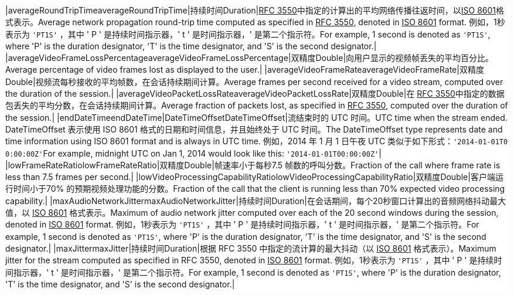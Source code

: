 |<span data-ttu-id="ea8e7-134">averageRoundTripTime</span><span class="sxs-lookup"><span data-stu-id="ea8e7-134">averageRoundTripTime</span></span>|<span data-ttu-id="ea8e7-135">持续时间</span><span class="sxs-lookup"><span data-stu-id="ea8e7-135">Duration</span></span>|<span data-ttu-id="ea8e7-136">[RFC 3550][]中指定的计算出的平均网络传播往返时间，以[ISO 8601][]格式表示。</span><span class="sxs-lookup"><span data-stu-id="ea8e7-136">Average network propagation round-trip time computed as specified in [RFC 3550][], denoted in [ISO 8601][] format.</span></span> <span data-ttu-id="ea8e7-137">例如，1秒表示为 `'PT1S'` ，其中 ' P ' 是持续时间指示器，' t ' 是时间指示器，' 是第二个指示符。</span><span class="sxs-lookup"><span data-stu-id="ea8e7-137">For example, 1 second is denoted as `'PT1S'`, where 'P' is the duration designator, 'T' is the time designator, and 'S' is the second designator.</span></span>|
|<span data-ttu-id="ea8e7-138">averageVideoFrameLossPercentage</span><span class="sxs-lookup"><span data-stu-id="ea8e7-138">averageVideoFrameLossPercentage</span></span>|<span data-ttu-id="ea8e7-139">双精度</span><span class="sxs-lookup"><span data-stu-id="ea8e7-139">Double</span></span>|<span data-ttu-id="ea8e7-140">向用户显示的视频帧丢失的平均百分比。</span><span class="sxs-lookup"><span data-stu-id="ea8e7-140">Average percentage of video frames lost as displayed to the user.</span></span>|
|<span data-ttu-id="ea8e7-141">averageVideoFrameRate</span><span class="sxs-lookup"><span data-stu-id="ea8e7-141">averageVideoFrameRate</span></span>|<span data-ttu-id="ea8e7-142">双精度</span><span class="sxs-lookup"><span data-stu-id="ea8e7-142">Double</span></span>|<span data-ttu-id="ea8e7-143">视频流每秒接收的平均帧数，在会话持续期间计算。</span><span class="sxs-lookup"><span data-stu-id="ea8e7-143">Average frames per second received for a video stream, computed over the duration of the session.</span></span>|
|<span data-ttu-id="ea8e7-144">averageVideoPacketLossRate</span><span class="sxs-lookup"><span data-stu-id="ea8e7-144">averageVideoPacketLossRate</span></span>|<span data-ttu-id="ea8e7-145">双精度</span><span class="sxs-lookup"><span data-stu-id="ea8e7-145">Double</span></span>|<span data-ttu-id="ea8e7-146">在 [RFC 3550][]中指定的数据包丢失的平均分数，在会话持续期间计算。</span><span class="sxs-lookup"><span data-stu-id="ea8e7-146">Average fraction of packets lost, as specified in [RFC 3550][], computed over the duration of the session.</span></span>|
|<span data-ttu-id="ea8e7-147">endDateTime</span><span class="sxs-lookup"><span data-stu-id="ea8e7-147">endDateTime</span></span>|<span data-ttu-id="ea8e7-148">DateTimeOffset</span><span class="sxs-lookup"><span data-stu-id="ea8e7-148">DateTimeOffset</span></span>|<span data-ttu-id="ea8e7-149">流结束时的 UTC 时间。</span><span class="sxs-lookup"><span data-stu-id="ea8e7-149">UTC time when the stream ended.</span></span> <span data-ttu-id="ea8e7-150">DateTimeOffset 表示使用 ISO 8601 格式的日期和时间信息，并且始终处于 UTC 时间。</span><span class="sxs-lookup"><span data-stu-id="ea8e7-150">The DateTimeOffset type represents date and time information using ISO 8601 format and is always in UTC time.</span></span> <span data-ttu-id="ea8e7-151">例如，2014 年 1 月 1 日午夜 UTC 类似于如下形式：`'2014-01-01T00:00:00Z'`</span><span class="sxs-lookup"><span data-stu-id="ea8e7-151">For example, midnight UTC on Jan 1, 2014 would look like this: `'2014-01-01T00:00:00Z'`</span></span>|
|<span data-ttu-id="ea8e7-152">lowFrameRateRatio</span><span class="sxs-lookup"><span data-stu-id="ea8e7-152">lowFrameRateRatio</span></span>|<span data-ttu-id="ea8e7-153">双精度</span><span class="sxs-lookup"><span data-stu-id="ea8e7-153">Double</span></span>|<span data-ttu-id="ea8e7-154">帧速率小于每秒7.5 帧数的呼叫分数。</span><span class="sxs-lookup"><span data-stu-id="ea8e7-154">Fraction of the call where frame rate is less than 7.5 frames per second.</span></span>|
|<span data-ttu-id="ea8e7-155">lowVideoProcessingCapabilityRatio</span><span class="sxs-lookup"><span data-stu-id="ea8e7-155">lowVideoProcessingCapabilityRatio</span></span>|<span data-ttu-id="ea8e7-156">双精度</span><span class="sxs-lookup"><span data-stu-id="ea8e7-156">Double</span></span>|<span data-ttu-id="ea8e7-157">客户端运行时间小于70% 的预期视频处理功能的分数。</span><span class="sxs-lookup"><span data-stu-id="ea8e7-157">Fraction of the call that the client is running less than 70% expected video processing capability.</span></span>|
|<span data-ttu-id="ea8e7-158">maxAudioNetworkJitter</span><span class="sxs-lookup"><span data-stu-id="ea8e7-158">maxAudioNetworkJitter</span></span>|<span data-ttu-id="ea8e7-159">持续时间</span><span class="sxs-lookup"><span data-stu-id="ea8e7-159">Duration</span></span>|<span data-ttu-id="ea8e7-160">在会话期间，每个20秒窗口计算出的音频网络抖动最大值，以 [ISO 8601][] 格式表示。</span><span class="sxs-lookup"><span data-stu-id="ea8e7-160">Maximum of audio network jitter computed over each of the 20 second windows during the session, denoted in [ISO 8601][] format.</span></span> <span data-ttu-id="ea8e7-161">例如，1秒表示为 `'PT1S'` ，其中 ' P ' 是持续时间指示器，' t ' 是时间指示器，' 是第二个指示符。</span><span class="sxs-lookup"><span data-stu-id="ea8e7-161">For example, 1 second is denoted as `'PT1S'`, where 'P' is the duration designator, 'T' is the time designator, and 'S' is the second designator.</span></span>|
|<span data-ttu-id="ea8e7-162">maxJitter</span><span class="sxs-lookup"><span data-stu-id="ea8e7-162">maxJitter</span></span>|<span data-ttu-id="ea8e7-163">持续时间</span><span class="sxs-lookup"><span data-stu-id="ea8e7-163">Duration</span></span>|<span data-ttu-id="ea8e7-164">根据 RFC 3550 中指定的流计算的最大抖动（以 [ISO 8601][] 格式表示）。</span><span class="sxs-lookup"><span data-stu-id="ea8e7-164">Maximum jitter for the stream computed as specified in RFC 3550, denoted in [ISO 8601][] format.</span></span> <span data-ttu-id="ea8e7-165">例如，1秒表示为 `'PT1S'` ，其中 ' P ' 是持续时间指示器，' t ' 是时间指示器，' 是第二个指示符。</span><span class="sxs-lookup"><span data-stu-id="ea8e7-165">For example, 1 second is denoted as `'PT1S'`, where 'P' is the duration designator, 'T' is the time designator, and 'S' is the second designator.</span></span>|

[ISO 8601]: https://www.iso.org/iso/iso8601
[RFC 3550]: https://tools.ietf.org/html/rfc3550